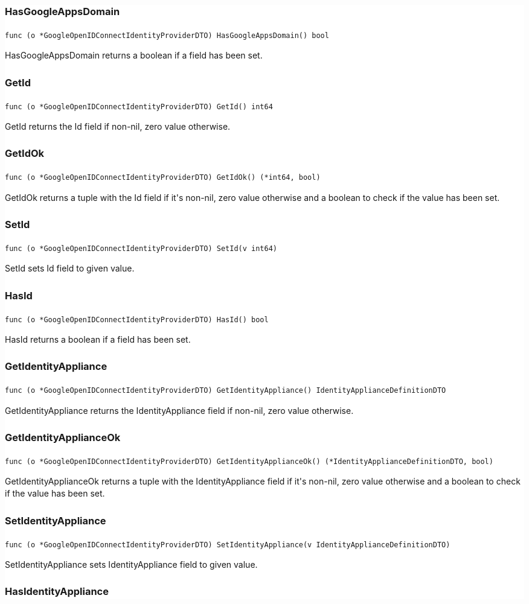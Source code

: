 ### HasGoogleAppsDomain

`func (o *GoogleOpenIDConnectIdentityProviderDTO) HasGoogleAppsDomain() bool`

HasGoogleAppsDomain returns a boolean if a field has been set.

### GetId

`func (o *GoogleOpenIDConnectIdentityProviderDTO) GetId() int64`

GetId returns the Id field if non-nil, zero value otherwise.

### GetIdOk

`func (o *GoogleOpenIDConnectIdentityProviderDTO) GetIdOk() (*int64, bool)`

GetIdOk returns a tuple with the Id field if it's non-nil, zero value otherwise
and a boolean to check if the value has been set.

### SetId

`func (o *GoogleOpenIDConnectIdentityProviderDTO) SetId(v int64)`

SetId sets Id field to given value.

### HasId

`func (o *GoogleOpenIDConnectIdentityProviderDTO) HasId() bool`

HasId returns a boolean if a field has been set.

### GetIdentityAppliance

`func (o *GoogleOpenIDConnectIdentityProviderDTO) GetIdentityAppliance() IdentityApplianceDefinitionDTO`

GetIdentityAppliance returns the IdentityAppliance field if non-nil, zero value otherwise.

### GetIdentityApplianceOk

`func (o *GoogleOpenIDConnectIdentityProviderDTO) GetIdentityApplianceOk() (*IdentityApplianceDefinitionDTO, bool)`

GetIdentityApplianceOk returns a tuple with the IdentityAppliance field if it's non-nil, zero value otherwise
and a boolean to check if the value has been set.

### SetIdentityAppliance

`func (o *GoogleOpenIDConnectIdentityProviderDTO) SetIdentityAppliance(v IdentityApplianceDefinitionDTO)`

SetIdentityAppliance sets IdentityAppliance field to given value.

### HasIdentityAppliance

